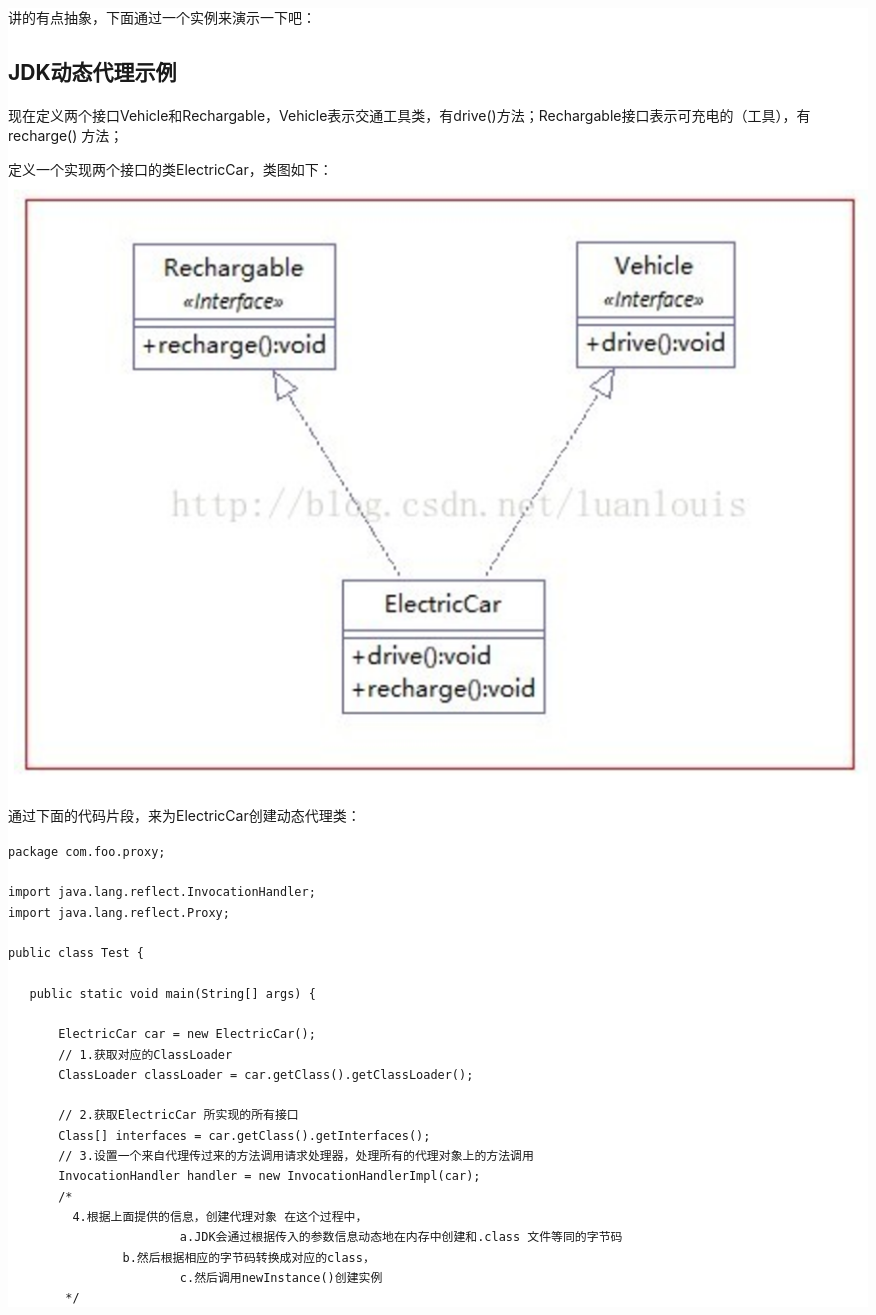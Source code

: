 讲的有点抽象，下面通过一个实例来演示一下吧：

## JDK动态代理示例

 现在定义两个接口Vehicle和Rechargable，Vehicle表示交通工具类，有drive()方法；Rechargable接口表示可充电的（工具），有recharge() 方法；

 定义一个实现两个接口的类ElectricCar，类图如下：
 ![](images/jdk3.png)

 通过下面的代码片段，来为ElectricCar创建动态代理类：
 ```
 package com.foo.proxy;  
  
import java.lang.reflect.InvocationHandler;  
import java.lang.reflect.Proxy;  
  
public class Test {  
  
    public static void main(String[] args) {  
  
        ElectricCar car = new ElectricCar();  
        // 1.获取对应的ClassLoader  
        ClassLoader classLoader = car.getClass().getClassLoader();  
  
        // 2.获取ElectricCar 所实现的所有接口  
        Class[] interfaces = car.getClass().getInterfaces();  
        // 3.设置一个来自代理传过来的方法调用请求处理器，处理所有的代理对象上的方法调用  
        InvocationHandler handler = new InvocationHandlerImpl(car);  
        /* 
          4.根据上面提供的信息，创建代理对象 在这个过程中，  
                         a.JDK会通过根据传入的参数信息动态地在内存中创建和.class 文件等同的字节码 
                 b.然后根据相应的字节码转换成对应的class，  
                         c.然后调用newInstance()创建实例 
         */  
 ```